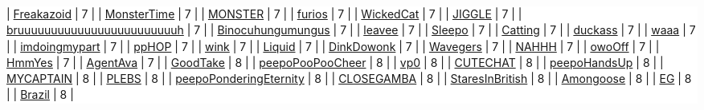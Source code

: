 | [Freakazoid](https://7tv.app/emotes/6261240d47259477d9446142)                                                                                           | 7     |
| [MonsterTime](https://7tv.app/emotes/6105561757aa97350b9aa743)                                                                                          | 7     |
| [MONSTER](https://7tv.app/emotes/6352ae07f9e5335cdf591ea6)                                                                                              | 7     |
| [furios](https://7tv.app/emotes/62ccb67e9882dfa63c826012)                                                                                               | 7     |
| [WickedCat](https://7tv.app/emotes/61f9b4229f7bac13c42def52)                                                                                            | 7     |
| [JIGGLE](https://7tv.app/emotes/61bbe1bf05f36322ee1a93cf)                                                                                               | 7     |
| [bruuuuuuuuuuuuuuuuuuuuuuuuh](https://7tv.app/emotes/62a243e1049dd9a5d0469987)                                                                          | 7     |
| [Binocuhungumungus](https://7tv.app/emotes/63f0fd9fef181b2bfec695dd)                                                                                    | 7     |
| [leavee](https://7tv.app/emotes/630b948b3bb08262fb6c0d11)                                                                                               | 7     |
| [Sleepo](https://7tv.app/emotes/6171d635ffc7244d797cba14)                                                                                               | 7     |
| [Catting](https://7tv.app/emotes/62c851dfcf0d7244f0eeb586)                                                                                              | 7     |
| [duckass](https://7tv.app/emotes/62b069136f979a87147499f9)                                                                                              | 7     |
| [waaa](https://7tv.app/emotes/61f223a81704494956111846)                                                                                                 | 7     |
| [imdoingmypart](https://7tv.app/emotes/636c5f051743a910b2fb6e66)                                                                                        | 7     |
| [ppHOP](https://7tv.app/emotes/60d48cb22559e83f7a6992ab)                                                                                                | 7     |
| [wink](https://7tv.app/emotes/63d2dda2f8d2c2585d5859ac)                                                                                                 | 7     |
| [Liquid](https://7tv.app/emotes/6369a3fc708f202a0df9a960)                                                                                               | 7     |
| [DinkDowonk](https://7tv.app/emotes/64ce5c9c00a4ce01594fe6ac)                                                                                           | 7     |
| [Wavegers](https://7tv.app/emotes/6191a85dd34608492cc34fbf)                                                                                             | 7     |
| [NAHHH](https://7tv.app/emotes/634029deb3723828343b7da4)                                                                                                | 7     |
| [owoOff](https://7tv.app/emotes/64c8f1bf19c43cba8bfeba75)                                                                                               | 7     |
| [HmmYes](https://7tv.app/emotes/6339bea80a09eb591b30f434)                                                                                               | 7     |
| [AgentAva](https://7tv.app/emotes/651d559ee5e8e598e85f8c93)                                                                                             | 7     |
| [GoodTake](https://7tv.app/emotes/6063d9f8f4dc10001426b946)                                                                                             | 8     |
| [peepoPooPooCheer](https://7tv.app/emotes/60af3ee084a2b8e6556dde75)                                                                                     | 8     |
| [vp0](https://7tv.app/emotes/6139b13bf7977b64f644cbe2)                                                                                                  | 8     |
| [CUTECHAT](https://7tv.app/emotes/61ca8be00bf63003719431e6)                                                                                             | 8     |
| [peepoHandsUp](https://7tv.app/emotes/61e6e0e1095be332e347f320)                                                                                         | 8     |
| [MYCAPTAIN](https://7tv.app/emotes/633310cb078a9df7a28c53da)                                                                                            | 8     |
| [PLEBS](https://7tv.app/emotes/60fd02801153aea242d35724)                                                                                                | 8     |
| [peepoPonderingEternity](https://7tv.app/emotes/6248f95341b7634384edfd1c)                                                                               | 8     |
| [CLOSEGAMBA](https://7tv.app/emotes/62c95e8ccf0d7244f0eec7c7)                                                                                           | 8     |
| [StaresInBritish](https://7tv.app/emotes/63a5c00384e257e69fd8c7d7)                                                                                      | 8     |
| [Amongoose](https://7tv.app/emotes/611b7045c58de65a3b05fe26)                                                                                            | 8     |
| [EG](https://7tv.app/emotes/62548122b0dfc5aeb040c7a3)                                                                                                   | 8     |
| [Brazil](https://7tv.app/emotes/62547efc1e1c1504f4a923c0)                                                                                               | 8     |